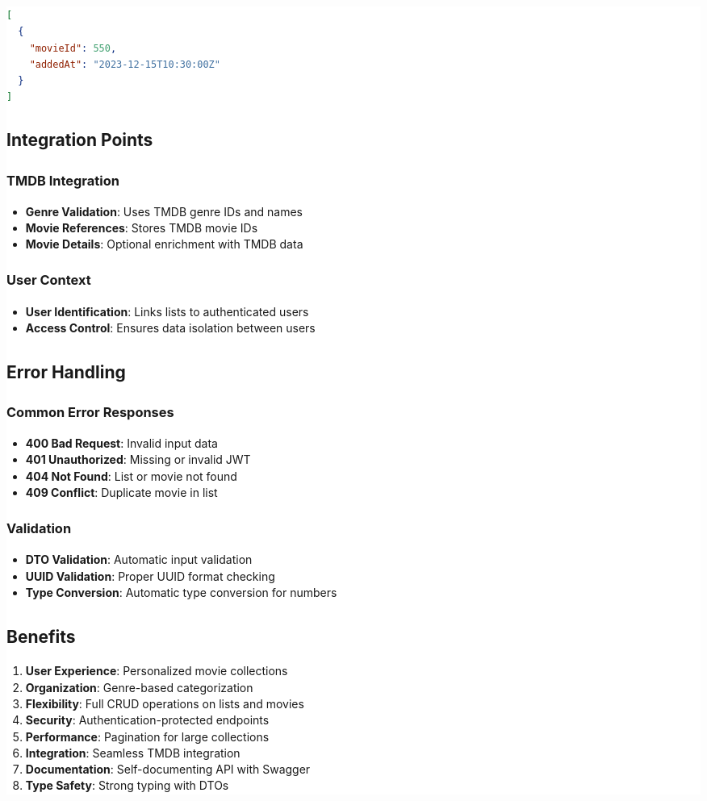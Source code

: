 ```json
[
  {
    "movieId": 550,
    "addedAt": "2023-12-15T10:30:00Z"
  }
]
```

## Integration Points

### TMDB Integration

- **Genre Validation**: Uses TMDB genre IDs and names
- **Movie References**: Stores TMDB movie IDs
- **Movie Details**: Optional enrichment with TMDB data

### User Context

- **User Identification**: Links lists to authenticated users
- **Access Control**: Ensures data isolation between users

## Error Handling

### Common Error Responses

- **400 Bad Request**: Invalid input data
- **401 Unauthorized**: Missing or invalid JWT
- **404 Not Found**: List or movie not found
- **409 Conflict**: Duplicate movie in list

### Validation

- **DTO Validation**: Automatic input validation
- **UUID Validation**: Proper UUID format checking
- **Type Conversion**: Automatic type conversion for numbers

## Benefits

1. **User Experience**: Personalized movie collections
2. **Organization**: Genre-based categorization
3. **Flexibility**: Full CRUD operations on lists and movies
4. **Security**: Authentication-protected endpoints
5. **Performance**: Pagination for large collections
6. **Integration**: Seamless TMDB integration
7. **Documentation**: Self-documenting API with Swagger
8. **Type Safety**: Strong typing with DTOs
